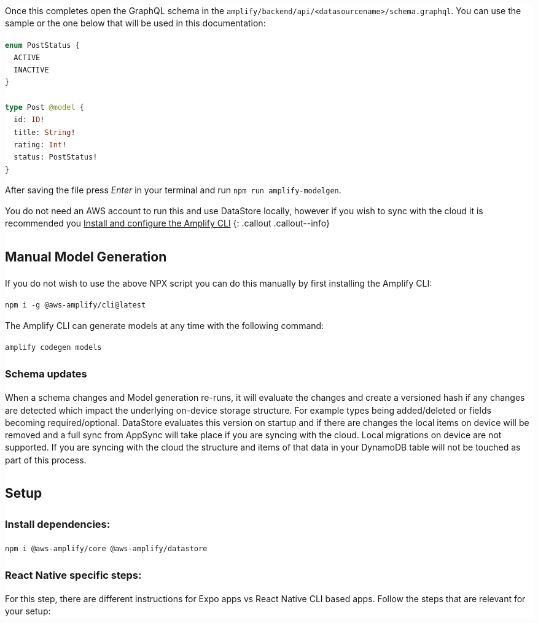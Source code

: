 
Once this completes open the GraphQL schema in the `amplify/backend/api/<datasourcename>/schema.graphql`. You can use the sample or the one below that will be used in this documentation:

```graphql
enum PostStatus {
  ACTIVE
  INACTIVE
}

type Post @model {
  id: ID!
  title: String!
  rating: Int!
  status: PostStatus!
}
```

After saving the file press *Enter* in your terminal and run `npm run amplify-modelgen`.

You do not need an AWS account to run this and use DataStore locally, however if you wish to sync with the cloud it is recommended you [Install and configure the Amplify CLI](..)
{: .callout .callout--info}

## Manual Model Generation

If you do not wish to use the above NPX script you can do this manually by first installing the Amplify CLI:

```
npm i -g @aws-amplify/cli@latest
```

The Amplify CLI can generate models at any time with the following command:

```
amplify codegen models
```

### Schema updates

When a schema changes and Model generation re-runs, it will evaluate the changes and create a versioned hash if any changes are detected which impact the underlying on-device storage structure. For example types being added/deleted or fields becoming required/optional. DataStore evaluates this version on startup and if there are changes the local items on device will be removed and a full sync from AppSync will take place if you are syncing with the cloud. Local migrations on device are not supported. If you are syncing with the cloud the structure and items of that data in your DynamoDB table will not be touched as part of this process.

## Setup

### Install dependencies:

```sh
npm i @aws-amplify/core @aws-amplify/datastore
```
### React Native specific steps:
For this step, there are different instructions for Expo apps vs React Native CLI based apps. Follow the steps that are relevant for your setup:
